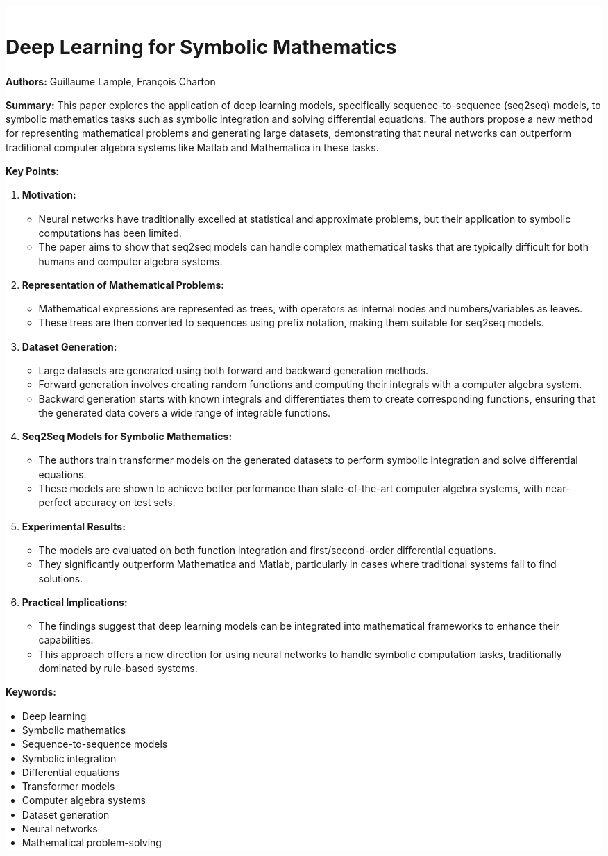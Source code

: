 
---

# Deep Learning for Symbolic Mathematics

**Authors:** Guillaume Lample, François Charton

**Summary:**
This paper explores the application of deep learning models, specifically sequence-to-sequence (seq2seq) models, to symbolic mathematics tasks such as symbolic integration and solving differential equations. The authors propose a new method for representing mathematical problems and generating large datasets, demonstrating that neural networks can outperform traditional computer algebra systems like Matlab and Mathematica in these tasks.

**Key Points:**

1. **Motivation:**
   - Neural networks have traditionally excelled at statistical and approximate problems, but their application to symbolic computations has been limited.
   - The paper aims to show that seq2seq models can handle complex mathematical tasks that are typically difficult for both humans and computer algebra systems.

2. **Representation of Mathematical Problems:**
   - Mathematical expressions are represented as trees, with operators as internal nodes and numbers/variables as leaves.
   - These trees are then converted to sequences using prefix notation, making them suitable for seq2seq models.

3. **Dataset Generation:**
   - Large datasets are generated using both forward and backward generation methods.
   - Forward generation involves creating random functions and computing their integrals with a computer algebra system.
   - Backward generation starts with known integrals and differentiates them to create corresponding functions, ensuring that the generated data covers a wide range of integrable functions.

4. **Seq2Seq Models for Symbolic Mathematics:**
   - The authors train transformer models on the generated datasets to perform symbolic integration and solve differential equations.
   - These models are shown to achieve better performance than state-of-the-art computer algebra systems, with near-perfect accuracy on test sets.

5. **Experimental Results:**
   - The models are evaluated on both function integration and first/second-order differential equations.
   - They significantly outperform Mathematica and Matlab, particularly in cases where traditional systems fail to find solutions.

6. **Practical Implications:**
   - The findings suggest that deep learning models can be integrated into mathematical frameworks to enhance their capabilities.
   - This approach offers a new direction for using neural networks to handle symbolic computation tasks, traditionally dominated by rule-based systems.

**Keywords:**
- Deep learning
- Symbolic mathematics
- Sequence-to-sequence models
- Symbolic integration
- Differential equations
- Transformer models
- Computer algebra systems
- Dataset generation
- Neural networks
- Mathematical problem-solving
